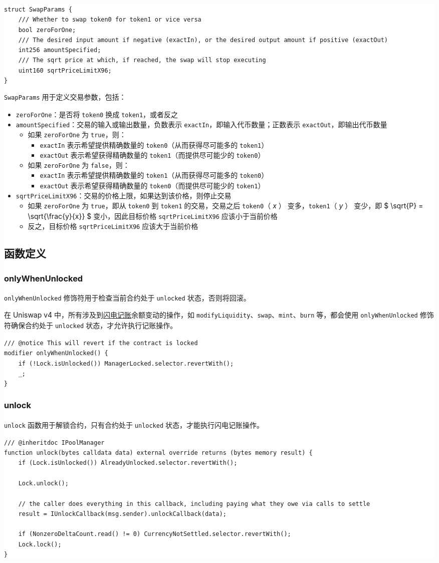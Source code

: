 ```solidity
struct SwapParams {
    /// Whether to swap token0 for token1 or vice versa
    bool zeroForOne;
    /// The desired input amount if negative (exactIn), or the desired output amount if positive (exactOut)
    int256 amountSpecified;
    /// The sqrt price at which, if reached, the swap will stop executing
    uint160 sqrtPriceLimitX96;
}
```

`SwapParams` 用于定义交易参数，包括：

- `zeroForOne`：是否将 `token0` 换成 `token1`，或者反之
- `amountSpecified`：交易的输入或输出数量，负数表示 `exactIn`，即输入代币数量；正数表示 `exactOut`，即输出代币数量
  * 如果 `zeroForOne` 为 `true`，则：
    * `exactIn` 表示希望提供精确数量的 `token0`（从而获得尽可能多的 `token1`）
    * `exactOut` 表示希望获得精确数量的 `token1`（而提供尽可能少的 `token0`）
  * 如果 `zeroForOne` 为 `false`，则：
    * `exactIn` 表示希望提供精确数量的 `token1`（从而获得尽可能多的 `token0`）
    * `exactOut` 表示希望获得精确数量的 `token0`（而提供尽可能少的 `token1`）
- `sqrtPriceLimitX96`：交易的价格上限，如果达到该价格，则停止交易
  * 如果 `zeroForOne` 为 `true`，即从 `token0` 到 `token1` 的交易，交易之后 `token0`（ $x$ ） 变多，`token1`（ $y$ ） 变少，即 $ \sqrt{P} = \sqrt{\frac{y}{x}} $ 变小，因此目标价格 `sqrtPriceLimitX96` 应该小于当前价格
  * 反之，目标价格 `sqrtPriceLimitX96` 应该大于当前价格

## 函数定义

### onlyWhenUnlocked

`onlyWhenUnlocked` 修饰符用于检查当前合约处于 `unlocked` 状态，否则将回滚。

在 Uniswap v4 中，所有涉及到[闪电记账](./CurrencyDeltaLibrary.md)余额变动的操作，如 `modifyLiquidity`、`swap`、`mint`、`burn` 等，都会使用 `onlyWhenUnlocked` 修饰符确保合约处于 `unlocked` 状态，才允许执行记账操作。

```solidity
/// @notice This will revert if the contract is locked
modifier onlyWhenUnlocked() {
    if (!Lock.isUnlocked()) ManagerLocked.selector.revertWith();
    _;
}
```

### unlock

`unlock` 函数用于解锁合约，只有合约处于 `unlocked` 状态，才能执行闪电记账操作。

```solidity
/// @inheritdoc IPoolManager
function unlock(bytes calldata data) external override returns (bytes memory result) {
    if (Lock.isUnlocked()) AlreadyUnlocked.selector.revertWith();

    Lock.unlock();

    // the caller does everything in this callback, including paying what they owe via calls to settle
    result = IUnlockCallback(msg.sender).unlockCallback(data);

    if (NonzeroDeltaCount.read() != 0) CurrencyNotSettled.selector.revertWith();
    Lock.lock();
}
```
